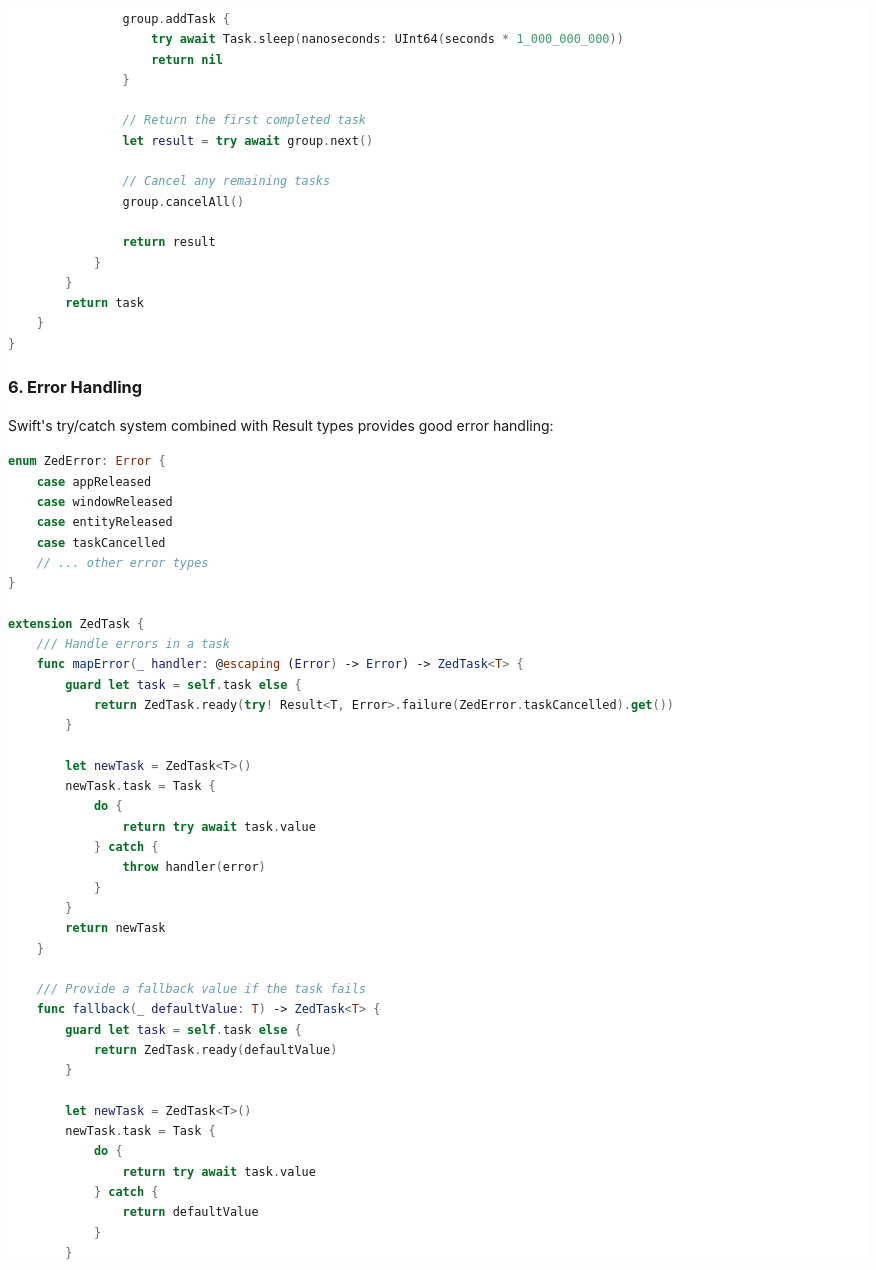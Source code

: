 ```swift
                group.addTask {
                    try await Task.sleep(nanoseconds: UInt64(seconds * 1_000_000_000))
                    return nil
                }
                
                // Return the first completed task
                let result = try await group.next()
                
                // Cancel any remaining tasks
                group.cancelAll()
                
                return result
            }
        }
        return task
    }
}
```

### 6. Error Handling

Swift's try/catch system combined with Result types provides good error handling:

```swift
enum ZedError: Error {
    case appReleased
    case windowReleased
    case entityReleased
    case taskCancelled
    // ... other error types
}

extension ZedTask {
    /// Handle errors in a task
    func mapError(_ handler: @escaping (Error) -> Error) -> ZedTask<T> {
        guard let task = self.task else {
            return ZedTask.ready(try! Result<T, Error>.failure(ZedError.taskCancelled).get())
        }
        
        let newTask = ZedTask<T>()
        newTask.task = Task {
            do {
                return try await task.value
            } catch {
                throw handler(error)
            }
        }
        return newTask
    }
    
    /// Provide a fallback value if the task fails
    func fallback(_ defaultValue: T) -> ZedTask<T> {
        guard let task = self.task else {
            return ZedTask.ready(defaultValue)
        }
        
        let newTask = ZedTask<T>()
        newTask.task = Task {
            do {
                return try await task.value
            } catch {
                return defaultValue
            }
        }
```